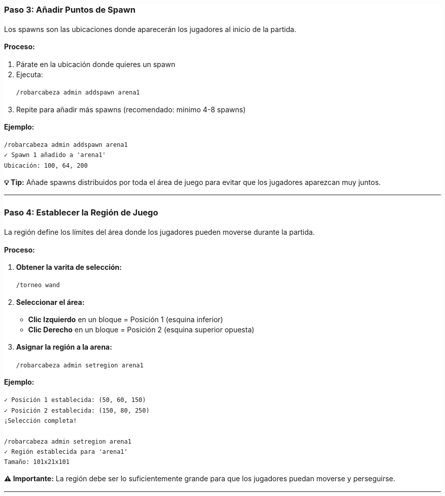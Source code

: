 
### Paso 3: Añadir Puntos de Spawn

Los spawns son las ubicaciones donde aparecerán los jugadores al inicio de la partida.

**Proceso:**
1. Párate en la ubicación donde quieres un spawn
2. Ejecuta:
   ```
   /robarcabeza admin addspawn arena1
   ```
3. Repite para añadir más spawns (recomendado: mínimo 4-8 spawns)

**Ejemplo:**
```
/robarcabeza admin addspawn arena1
✓ Spawn 1 añadido a 'arena1'
Ubicación: 100, 64, 200
```

**💡 Tip:** Añade spawns distribuidos por toda el área de juego para evitar que los jugadores aparezcan muy juntos.

---

### Paso 4: Establecer la Región de Juego

La región define los límites del área donde los jugadores pueden moverse durante la partida.

**Proceso:**

1. **Obtener la varita de selección:**
   ```
   /torneo wand
   ```

2. **Seleccionar el área:**
   - **Clic Izquierdo** en un bloque = Posición 1 (esquina inferior)
   - **Clic Derecho** en un bloque = Posición 2 (esquina superior opuesta)

3. **Asignar la región a la arena:**
   ```
   /robarcabeza admin setregion arena1
   ```

**Ejemplo:**
```
✓ Posición 1 establecida: (50, 60, 150)
✓ Posición 2 establecida: (150, 80, 250)
¡Selección completa!

/robarcabeza admin setregion arena1
✓ Región establecida para 'arena1'
Tamaño: 101x21x101
```

**⚠️ Importante:** La región debe ser lo suficientemente grande para que los jugadores puedan moverse y perseguirse.

---